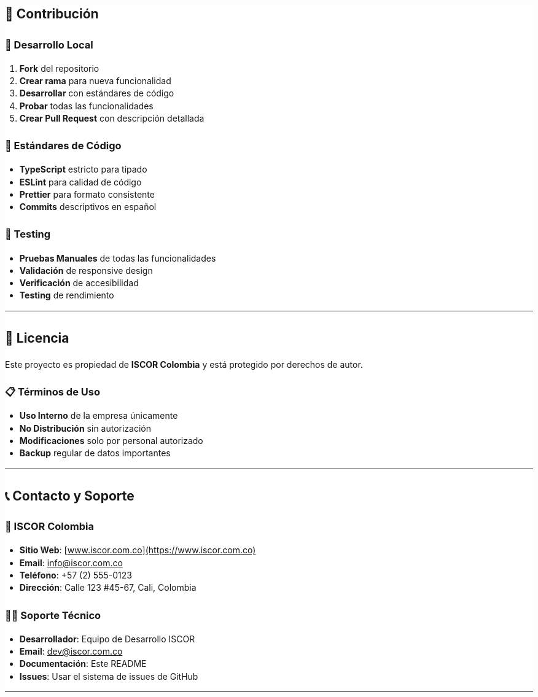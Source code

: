 
## 🤝 Contribución

### 🔧 Desarrollo Local
1. **Fork** del repositorio
2. **Crear rama** para nueva funcionalidad
3. **Desarrollar** con estándares de código
4. **Probar** todas las funcionalidades
5. **Crear Pull Request** con descripción detallada

### 📝 Estándares de Código
- **TypeScript** estricto para tipado
- **ESLint** para calidad de código
- **Prettier** para formato consistente
- **Commits** descriptivos en español

### 🧪 Testing
- **Pruebas Manuales** de todas las funcionalidades
- **Validación** de responsive design
- **Verificación** de accesibilidad
- **Testing** de rendimiento

---

## 📄 Licencia

Este proyecto es propiedad de **ISCOR Colombia** y está protegido por derechos de autor. 

### 📋 Términos de Uso
- **Uso Interno** de la empresa únicamente
- **No Distribución** sin autorización
- **Modificaciones** solo por personal autorizado
- **Backup** regular de datos importantes

---

## 📞 Contacto y Soporte

### 🏢 ISCOR Colombia
- **Sitio Web**: [www.iscor.com.co](https://www.iscor.com.co)
- **Email**: info@iscor.com.co
- **Teléfono**: +57 (2) 555-0123
- **Dirección**: Calle 123 #45-67, Cali, Colombia

### 👨‍💻 Soporte Técnico
- **Desarrollador**: Equipo de Desarrollo ISCOR
- **Email**: dev@iscor.com.co
- **Documentación**: Este README
- **Issues**: Usar el sistema de issues de GitHub

---